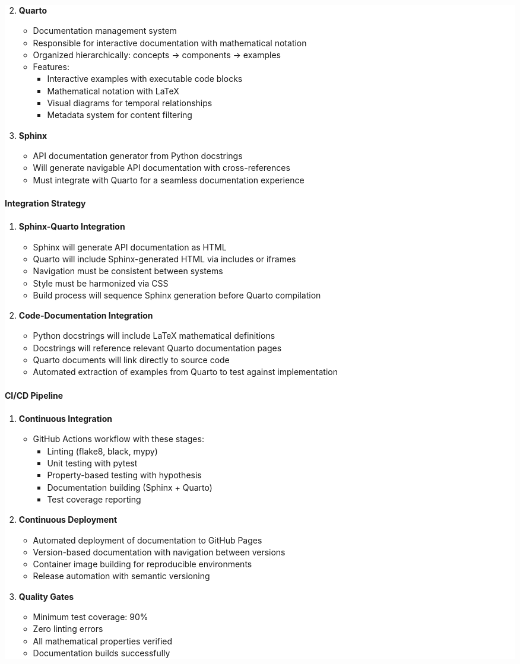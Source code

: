 2. **Quarto**

   - Documentation management system
   - Responsible for interactive documentation with mathematical notation
   - Organized hierarchically: concepts → components → examples
   - Features:
     - Interactive examples with executable code blocks
     - Mathematical notation with LaTeX
     - Visual diagrams for temporal relationships
     - Metadata system for content filtering

3. **Sphinx**
   - API documentation generator from Python docstrings
   - Will generate navigable API documentation with cross-references
   - Must integrate with Quarto for a seamless documentation experience

#### Integration Strategy

1. **Sphinx-Quarto Integration**

   - Sphinx will generate API documentation as HTML
   - Quarto will include Sphinx-generated HTML via includes or iframes
   - Navigation must be consistent between systems
   - Style must be harmonized via CSS
   - Build process will sequence Sphinx generation before Quarto compilation

2. **Code-Documentation Integration**
   - Python docstrings will include LaTeX mathematical definitions
   - Docstrings will reference relevant Quarto documentation pages
   - Quarto documents will link directly to source code
   - Automated extraction of examples from Quarto to test against implementation

#### CI/CD Pipeline

1. **Continuous Integration**

   - GitHub Actions workflow with these stages:
     - Linting (flake8, black, mypy)
     - Unit testing with pytest
     - Property-based testing with hypothesis
     - Documentation building (Sphinx + Quarto)
     - Test coverage reporting

2. **Continuous Deployment**

   - Automated deployment of documentation to GitHub Pages
   - Version-based documentation with navigation between versions
   - Container image building for reproducible environments
   - Release automation with semantic versioning

3. **Quality Gates**
   - Minimum test coverage: 90%
   - Zero linting errors
   - All mathematical properties verified
   - Documentation builds successfully
